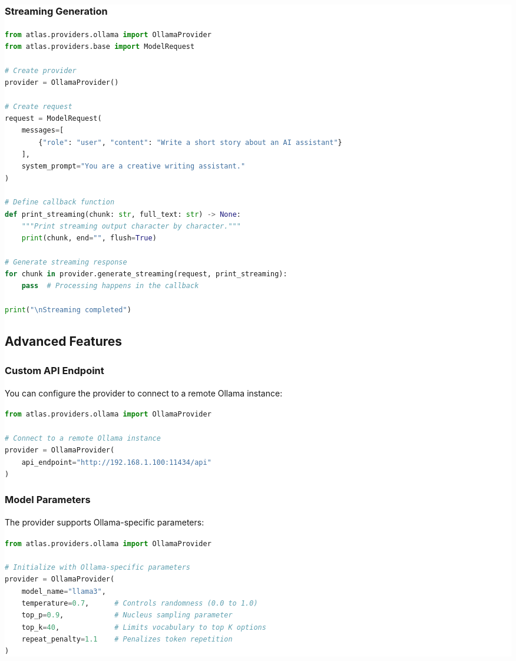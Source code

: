 ### Streaming Generation

```python
from atlas.providers.ollama import OllamaProvider
from atlas.providers.base import ModelRequest

# Create provider
provider = OllamaProvider()

# Create request
request = ModelRequest(
    messages=[
        {"role": "user", "content": "Write a short story about an AI assistant"}
    ],
    system_prompt="You are a creative writing assistant."
)

# Define callback function
def print_streaming(chunk: str, full_text: str) -> None:
    """Print streaming output character by character."""
    print(chunk, end="", flush=True)

# Generate streaming response
for chunk in provider.generate_streaming(request, print_streaming):
    pass  # Processing happens in the callback

print("\nStreaming completed")
```

## Advanced Features

### Custom API Endpoint

You can configure the provider to connect to a remote Ollama instance:

```python
from atlas.providers.ollama import OllamaProvider

# Connect to a remote Ollama instance
provider = OllamaProvider(
    api_endpoint="http://192.168.1.100:11434/api"
)
```

### Model Parameters

The provider supports Ollama-specific parameters:

```python
from atlas.providers.ollama import OllamaProvider

# Initialize with Ollama-specific parameters
provider = OllamaProvider(
    model_name="llama3",
    temperature=0.7,      # Controls randomness (0.0 to 1.0)
    top_p=0.9,            # Nucleus sampling parameter
    top_k=40,             # Limits vocabulary to top K options
    repeat_penalty=1.1    # Penalizes token repetition
)
```
